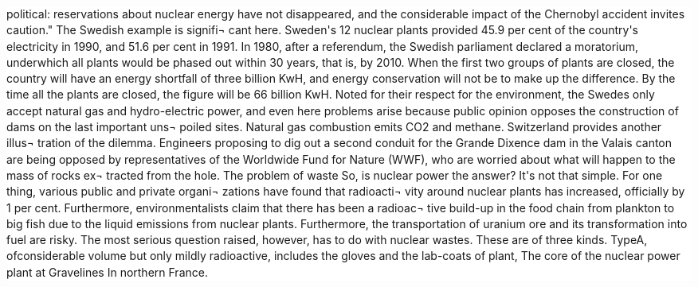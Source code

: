 political: reservations about nuclear
energy have not disappeared, and
the considerable impact of the
Chernobyl accident invites caution."
The Swedish example is signifi¬
cant here. Sweden's 12 nuclear
plants provided 45.9 per cent of the
country's electricity in 1990, and 51.6
per cent in 1991. In 1980, after a
referendum, the Swedish parliament
declared a moratorium, underwhich
all plants would be phased out
within 30 years, that is, by 2010.
When the first two groups of plants
are closed, the country will have an
energy shortfall of three billion KwH,
and energy conservation will not be
to make up the difference. By the
time all the plants are closed, the
figure will be 66 billion KwH. Noted
for their respect for the environment,
the Swedes only accept natural gas
and hydro-electric power, and even
here problems arise because public
opinion opposes the construction
of dams on the last important uns¬
poiled sites. Natural gas combustion
emits CO2 and methane.
Switzerland provides another illus¬
tration of the dilemma. Engineers
proposing to dig out a second
conduit for the Grande Dixence dam
in the Valais canton are being
opposed by representatives of the
Worldwide Fund for Nature (WWF),
who are worried about what will
happen to the mass of rocks ex¬
tracted from the hole.
The problem of waste
So, is nuclear power the answer?
It's not that simple. For one thing,
various public and private organi¬
zations have found that radioacti¬
vity around nuclear plants has
increased, officially by 1 per cent.
Furthermore, environmentalists
claim that there has been a radioac¬
tive build-up in the food chain from
plankton to big fish due to the liquid
emissions from nuclear plants.
Furthermore, the transportation of
uranium ore and its transformation
into fuel are risky.
The most serious question raised,
however, has to do with nuclear
wastes. These are of three kinds.
TypeA, ofconsiderable volume but
only mildly radioactive, includes the
gloves and the lab-coats of plant,
The core of the
nuclear power
plant at
Gravelines In
northern France.